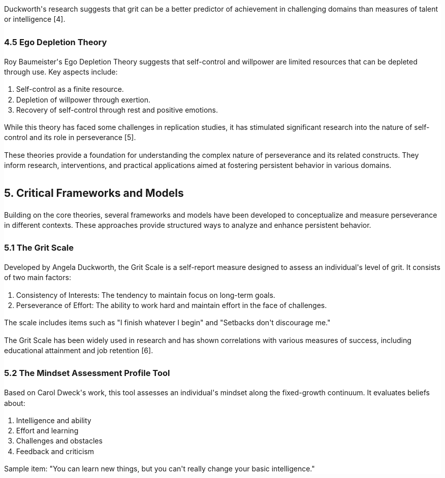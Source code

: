 Duckworth's research suggests that grit can be a better predictor of achievement in challenging domains than measures of talent or intelligence [4].

### 4.5 Ego Depletion Theory

<theory>
Roy Baumeister's Ego Depletion Theory suggests that self-control and willpower are limited resources that can be depleted through use. Key aspects include:

1. Self-control as a finite resource.
2. Depletion of willpower through exertion.
3. Recovery of self-control through rest and positive emotions.
</theory>

While this theory has faced some challenges in replication studies, it has stimulated significant research into the nature of self-control and its role in perseverance [5].

These theories provide a foundation for understanding the complex nature of perseverance and its related constructs. They inform research, interventions, and practical applications aimed at fostering persistent behavior in various domains.

## 5. Critical Frameworks and Models

Building on the core theories, several frameworks and models have been developed to conceptualize and measure perseverance in different contexts. These approaches provide structured ways to analyze and enhance persistent behavior.

### 5.1 The Grit Scale

<framework>
Developed by Angela Duckworth, the Grit Scale is a self-report measure designed to assess an individual's level of grit. It consists of two main factors:

1. Consistency of Interests: The tendency to maintain focus on long-term goals.
2. Perseverance of Effort: The ability to work hard and maintain effort in the face of challenges.

The scale includes items such as "I finish whatever I begin" and "Setbacks don't discourage me."
</framework>

The Grit Scale has been widely used in research and has shown correlations with various measures of success, including educational attainment and job retention [6].

### 5.2 The Mindset Assessment Profile Tool

<framework>
Based on Carol Dweck's work, this tool assesses an individual's mindset along the fixed-growth continuum. It evaluates beliefs about:

1. Intelligence and ability
2. Effort and learning
3. Challenges and obstacles
4. Feedback and criticism

Sample item: "You can learn new things, but you can't really change your basic intelligence."
</framework>
